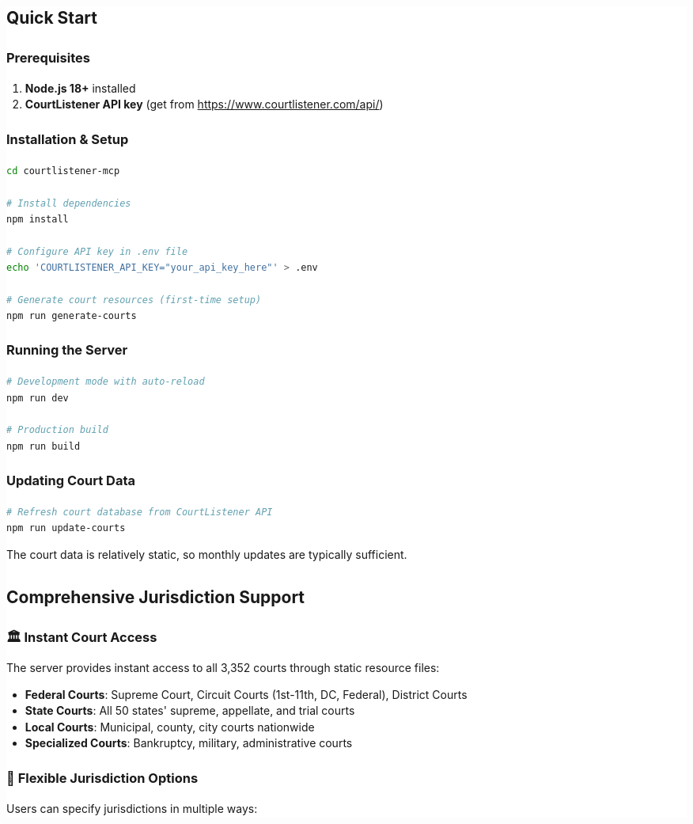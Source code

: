 ## Quick Start

### Prerequisites

1. **Node.js 18+** installed
2. **CourtListener API key** (get from https://www.courtlistener.com/api/)

### Installation & Setup

```bash
cd courtlistener-mcp

# Install dependencies
npm install

# Configure API key in .env file
echo 'COURTLISTENER_API_KEY="your_api_key_here"' > .env

# Generate court resources (first-time setup)
npm run generate-courts
```

### Running the Server

```bash
# Development mode with auto-reload
npm run dev

# Production build
npm run build
```

### Updating Court Data

```bash
# Refresh court database from CourtListener API
npm run update-courts
```

The court data is relatively static, so monthly updates are typically sufficient.

## Comprehensive Jurisdiction Support

### 🏛️ **Instant Court Access**
The server provides instant access to all 3,352 courts through static resource files:

- **Federal Courts**: Supreme Court, Circuit Courts (1st-11th, DC, Federal), District Courts
- **State Courts**: All 50 states' supreme, appellate, and trial courts  
- **Local Courts**: Municipal, county, city courts nationwide
- **Specialized Courts**: Bankruptcy, military, administrative courts

### 🎯 **Flexible Jurisdiction Options**
Users can specify jurisdictions in multiple ways:
